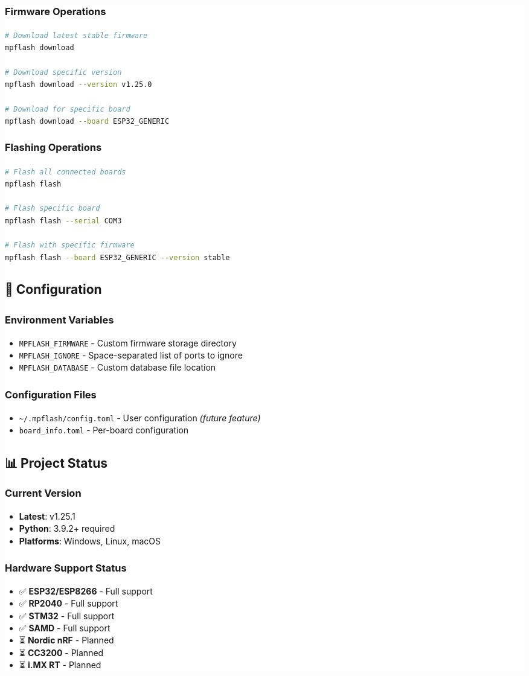 ### Firmware Operations
```bash
# Download latest stable firmware
mpflash download

# Download specific version
mpflash download --version v1.25.0

# Download for specific board
mpflash download --board ESP32_GENERIC
```

### Flashing Operations
```bash
# Flash all connected boards
mpflash flash

# Flash specific board
mpflash flash --serial COM3

# Flash with specific firmware
mpflash flash --board ESP32_GENERIC --version stable
```

## 🔧 Configuration

### Environment Variables
- `MPFLASH_FIRMWARE` - Custom firmware storage directory
- `MPFLASH_IGNORE` - Space-separated list of ports to ignore
- `MPFLASH_DATABASE` - Custom database file location

### Configuration Files
- `~/.mpflash/config.toml` - User configuration *(future feature)*
- `board_info.toml` - Per-board configuration

## 📊 Project Status

### Current Version
- **Latest**: v1.25.1
- **Python**: 3.9.2+ required
- **Platforms**: Windows, Linux, macOS

### Hardware Support Status
- ✅ **ESP32/ESP8266** - Full support
- ✅ **RP2040** - Full support  
- ✅ **STM32** - Full support
- ✅ **SAMD** - Full support
- ⏳ **Nordic nRF** - Planned
- ⏳ **CC3200** - Planned
- ⏳ **i.MX RT** - Planned
